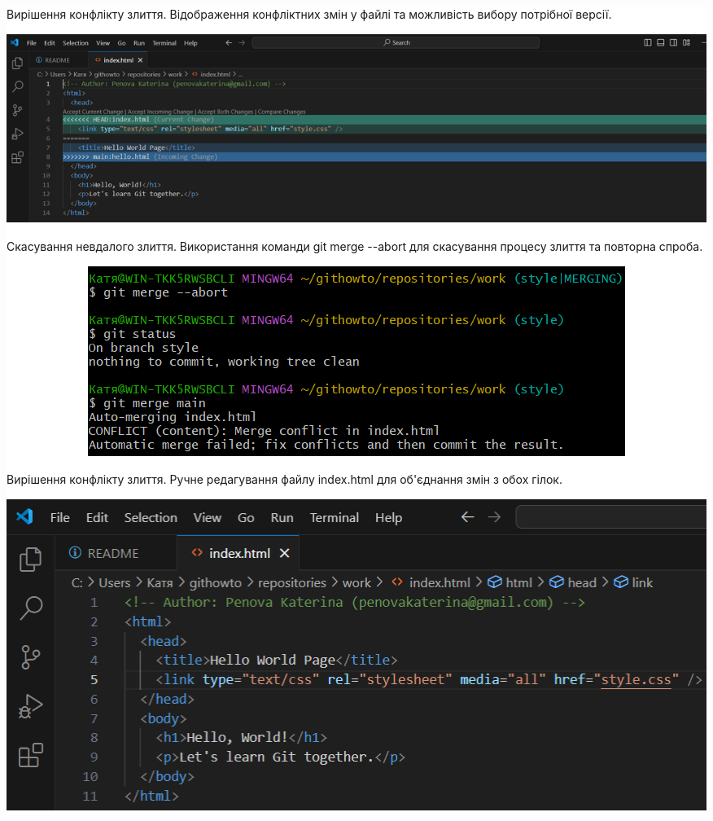 Вирішення конфлікту злиття. Відображення конфліктних змін у файлі та можливість вибору потрібної версії.
<p align="center">
<img src="Screenshots/ (55).png" alt="(55)"/>
</p>

Скасування невдалого злиття. Використання команди git merge --abort для скасування процесу злиття та повторна спроба.
<p align="center">
<img src="Screenshots/ (56).png" alt="(56)"/>
</p>

Вирішення конфлікту злиття. Ручне редагування файлу index.html для об'єднання змін з обох гілок.
<p align="center">
<img src="Screenshots/ (57).png" alt="(57)"/>
</p>
